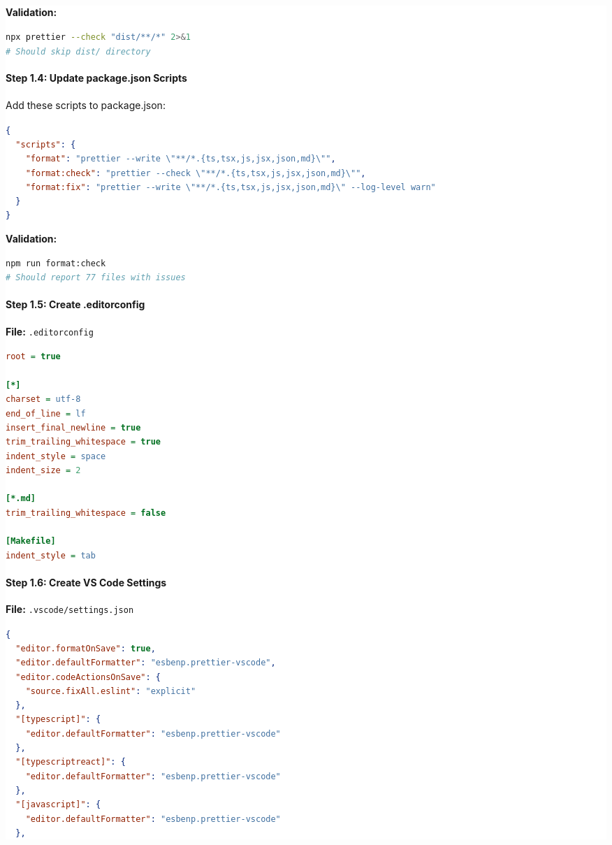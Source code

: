 **Validation:**

```bash
npx prettier --check "dist/**/*" 2>&1
# Should skip dist/ directory
```

#### Step 1.4: Update package.json Scripts

Add these scripts to package.json:

```json
{
  "scripts": {
    "format": "prettier --write \"**/*.{ts,tsx,js,jsx,json,md}\"",
    "format:check": "prettier --check \"**/*.{ts,tsx,js,jsx,json,md}\"",
    "format:fix": "prettier --write \"**/*.{ts,tsx,js,jsx,json,md}\" --log-level warn"
  }
}
```

**Validation:**

```bash
npm run format:check
# Should report 77 files with issues
```

#### Step 1.5: Create .editorconfig

**File:** `.editorconfig`

```ini
root = true

[*]
charset = utf-8
end_of_line = lf
insert_final_newline = true
trim_trailing_whitespace = true
indent_style = space
indent_size = 2

[*.md]
trim_trailing_whitespace = false

[Makefile]
indent_style = tab
```

#### Step 1.6: Create VS Code Settings

**File:** `.vscode/settings.json`

```json
{
  "editor.formatOnSave": true,
  "editor.defaultFormatter": "esbenp.prettier-vscode",
  "editor.codeActionsOnSave": {
    "source.fixAll.eslint": "explicit"
  },
  "[typescript]": {
    "editor.defaultFormatter": "esbenp.prettier-vscode"
  },
  "[typescriptreact]": {
    "editor.defaultFormatter": "esbenp.prettier-vscode"
  },
  "[javascript]": {
    "editor.defaultFormatter": "esbenp.prettier-vscode"
  },
```